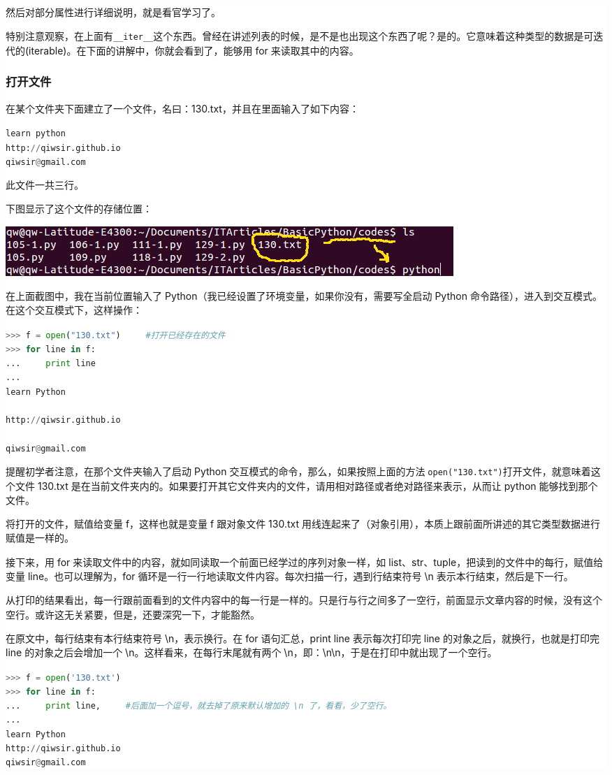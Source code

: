然后对部分属性进行详细说明，就是看官学习了。

特别注意观察，在上面有`__iter__`这个东西。曾经在讲述列表的时候，是不是也出现这个东西了呢？是的。它意味着这种类型的数据是可迭代的(iterable)。在下面的讲解中，你就会看到了，能够用 for 来读取其中的内容。

### 打开文件

在某个文件夹下面建立了一个文件，名曰：130.txt，并且在里面输入了如下内容：

```py
learn python
http://qiwsir.github.io
qiwsir@gmail.com 
```

此文件一共三行。

下图显示了这个文件的存储位置：

![](img/12601.png)

在上面截图中，我在当前位置输入了 Python（我已经设置了环境变量，如果你没有，需要写全启动 Python 命令路径），进入到交互模式。在这个交互模式下，这样操作：

```py
>>> f = open("130.txt")     #打开已经存在的文件
>>> for line in f:
...     print line
... 
learn Python

http://qiwsir.github.io

qiwsir@gmail.com 
```

提醒初学者注意，在那个文件夹输入了启动 Python 交互模式的命令，那么，如果按照上面的方法 `open("130.txt")`打开文件，就意味着这个文件 130.txt 是在当前文件夹内的。如果要打开其它文件夹内的文件，请用相对路径或者绝对路径来表示，从而让 python 能够找到那个文件。

将打开的文件，赋值给变量 f，这样也就是变量 f 跟对象文件 130.txt 用线连起来了（对象引用），本质上跟前面所讲述的其它类型数据进行赋值是一样的。

接下来，用 for 来读取文件中的内容，就如同读取一个前面已经学过的序列对象一样，如 list、str、tuple，把读到的文件中的每行，赋值给变量 line。也可以理解为，for 循环是一行一行地读取文件内容。每次扫描一行，遇到行结束符号 \n 表示本行结束，然后是下一行。

从打印的结果看出，每一行跟前面看到的文件内容中的每一行是一样的。只是行与行之间多了一空行，前面显示文章内容的时候，没有这个空行。或许这无关紧要，但是，还要深究一下，才能豁然。

在原文中，每行结束有本行结束符号 \n，表示换行。在 for 语句汇总，print line 表示每次打印完 line 的对象之后，就换行，也就是打印完 line 的对象之后会增加一个 \n。这样看来，在每行末尾就有两个 \n，即：\n\n，于是在打印中就出现了一个空行。

```py
>>> f = open('130.txt')
>>> for line in f:
...     print line,     #后面加一个逗号，就去掉了原来默认增加的 \n 了，看看，少了空行。
... 
learn Python
http://qiwsir.github.io
qiwsir@gmail.com 
```

